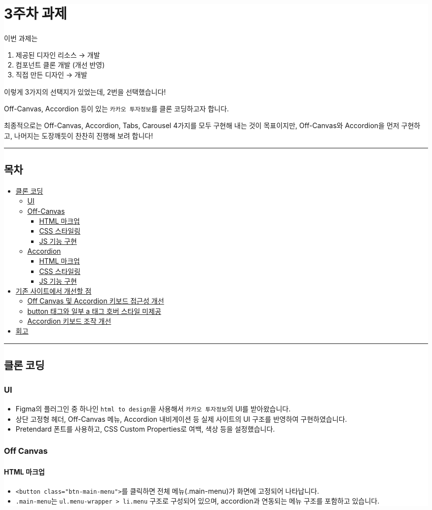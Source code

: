 # 3주차 과제

이번 과제는

1. 제공된 디자인 리소스 → 개발
2. 컴포넌트 클론 개발 (개선 반영)
3. 직접 만든 디자인 → 개발

이렇게 3가지의 선택지가 있었는데, 2번을 선택했습니다!

Off-Canvas, Accordion 등이 있는 `카카오 투자정보`를 클론 코딩하고자 합니다.

최종적으로는 Off-Canvas, Accordion, Tabs, Carousel 4가지를 모두 구현해 내는 것이 목표이지만,
Off-Canvas와 Accordion을 먼저 구현하고, 나머지는 도장깨듯이 찬찬히 진행해 보려 합니다!

---

## 목차

- [클론 코딩](#클론-코딩)
  - [UI](#UI)
  - [Off-Canvas](#Off-Canvas)
    - [HTML 마크업](#HTML-마크업)
    - [CSS 스타일링](#CSS-스타일링)
    - [JS 기능 구현](#JS-기능-구현)
  - [Accordion](#Accordion)
    - [HTML 마크업](#HTML-마크업)
    - [CSS 스타일링](#CSS-스타일링)
    - [JS 기능 구현](#JS-기능-구현)
- [기존 사이트에서 개선할 점](#기존-사이트에서-개선할-점)
  - [Off Canvas 및 Accordion 키보드 접근성 개선](#Off-Canvas-및-Accordion-키보드-접근성-개선)
  - [button 태그와 일부 a 태그 호버 스타일 미제공](#button-태그와-일부-a-태그-호버-스타일-미제공)
  - [Accordion 키보드 조작 개선](#Accordion-키보드-조작-개선)
- [회고](#회고)

---

## 클론 코딩

### UI

- Figma의 플러그인 중 하나인 `html to design`을 사용해서 `카카오 투자정보`의 UI를 받아왔습니다.
- 상단 고정형 헤더, Off-Canvas 메뉴, Accordion 내비게이션 등 실제 사이트의 UI 구조를 반영하여 구현하였습니다.
- Pretendard 폰트를 사용하고, CSS Custom Properties로 여백, 색상 등을 설정했습니다.

### Off Canvas

#### HTML 마크업

- `<button class="btn-main-menu">`를 클릭하면 전체 메뉴(.main-menu)가 화면에 고정되어 나타납니다.
- `.main-menu`는 `ul.menu-wrapper > li.menu` 구조로 구성되어 있으며, accordion과 연동되는 메뉴 구조를 포함하고 있습니다.
